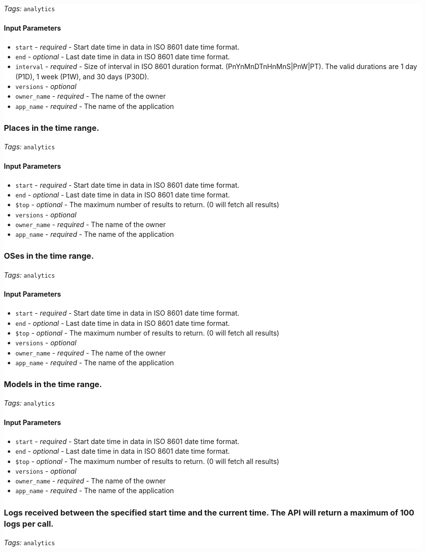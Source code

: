 *Tags:* `analytics`

#### Input Parameters
* `start` - _required_ - Start date time in data in ISO 8601 date time format.
* `end` - _optional_ - Last date time in data in ISO 8601 date time format.
* `interval` - _required_ - Size of interval in ISO 8601 duration format. (PnYnMnDTnHnMnS|PnW|P<date>T<time>). The valid durations are 1 day (P1D), 1 week (P1W), and 30 days (P30D).
* `versions` - _optional_
* `owner_name` - _required_ - The name of the owner
* `app_name` - _required_ - The name of the application

### Places in the time range.

*Tags:* `analytics`

#### Input Parameters
* `start` - _required_ - Start date time in data in ISO 8601 date time format.
* `end` - _optional_ - Last date time in data in ISO 8601 date time format.
* `$top` - _optional_ - The maximum number of results to return. (0 will fetch all results)
* `versions` - _optional_
* `owner_name` - _required_ - The name of the owner
* `app_name` - _required_ - The name of the application

### OSes in the time range.

*Tags:* `analytics`

#### Input Parameters
* `start` - _required_ - Start date time in data in ISO 8601 date time format.
* `end` - _optional_ - Last date time in data in ISO 8601 date time format.
* `$top` - _optional_ - The maximum number of results to return. (0 will fetch all results)
* `versions` - _optional_
* `owner_name` - _required_ - The name of the owner
* `app_name` - _required_ - The name of the application

### Models in the time range.

*Tags:* `analytics`

#### Input Parameters
* `start` - _required_ - Start date time in data in ISO 8601 date time format.
* `end` - _optional_ - Last date time in data in ISO 8601 date time format.
* `$top` - _optional_ - The maximum number of results to return. (0 will fetch all results)
* `versions` - _optional_
* `owner_name` - _required_ - The name of the owner
* `app_name` - _required_ - The name of the application

### Logs received between the specified start time and the current time. The API will return a maximum of 100 logs per call.

*Tags:* `analytics`
